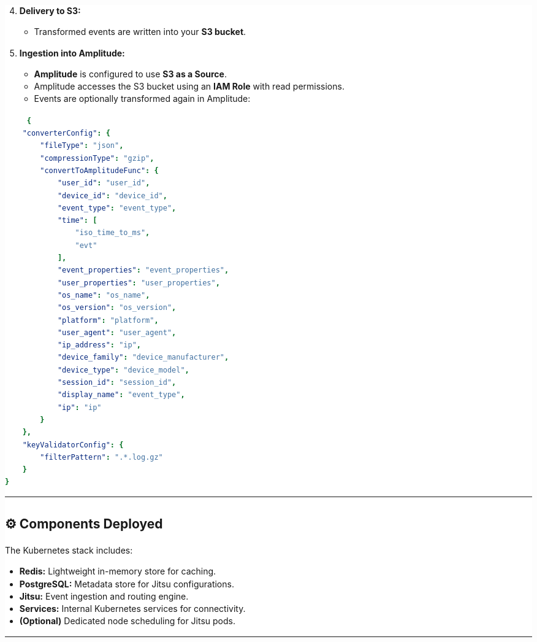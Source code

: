 ```yaml
```

4. **Delivery to S3:**
   - Transformed events are written into your **S3 bucket**.

5. **Ingestion into Amplitude:**
   - **Amplitude** is configured to use **S3 as a Source**.
   - Amplitude accesses the S3 bucket using an **IAM Role** with read permissions.
   - Events are optionally transformed again in Amplitude:
```yaml
     {
    "converterConfig": {
        "fileType": "json",
        "compressionType": "gzip",
        "convertToAmplitudeFunc": {
            "user_id": "user_id",
            "device_id": "device_id",
            "event_type": "event_type",
            "time": [
                "iso_time_to_ms",
                "evt"
            ],
            "event_properties": "event_properties",
            "user_properties": "user_properties",
            "os_name": "os_name",
            "os_version": "os_version",
            "platform": "platform",
            "user_agent": "user_agent",
            "ip_address": "ip",
            "device_family": "device_manufacturer",
            "device_type": "device_model",
            "session_id": "session_id",
            "display_name": "event_type",
            "ip": "ip"
        }
    },
    "keyValidatorConfig": {
        "filterPattern": ".*.log.gz"
    }
}
```

---

## ⚙️ Components Deployed

The Kubernetes stack includes:

- **Redis:** Lightweight in-memory store for caching.
- **PostgreSQL:** Metadata store for Jitsu configurations.
- **Jitsu:** Event ingestion and routing engine.
- **Services:** Internal Kubernetes services for connectivity.
- **(Optional)** Dedicated node scheduling for Jitsu pods.

---